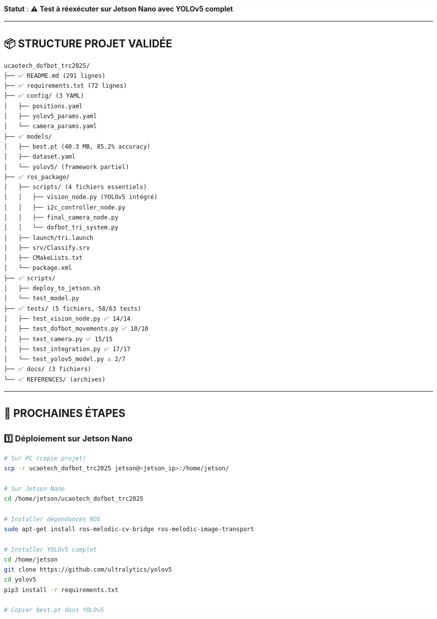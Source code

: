 **Statut** : ⚠️ **Test à réexécuter sur Jetson Nano avec YOLOv5 complet**

---

## 📦 STRUCTURE PROJET VALIDÉE

```
ucaotech_dofbot_trc2025/
├── ✅ README.md (291 lignes)
├── ✅ requirements.txt (72 lignes)
├── ✅ config/ (3 YAML)
│   ├── positions.yaml
│   ├── yolov5_params.yaml
│   └── camera_params.yaml
├── ✅ models/
│   ├── best.pt (40.3 MB, 85.2% accuracy)
│   ├── dataset.yaml
│   └── yolov5/ (framework partiel)
├── ✅ ros_package/
│   ├── scripts/ (4 fichiers essentiels)
│   │   ├── vision_node.py (YOLOv5 intégré)
│   │   ├── i2c_controller_node.py
│   │   ├── final_camera_node.py
│   │   └── dofbot_tri_system.py
│   ├── launch/tri.launch
│   ├── srv/Classify.srv
│   ├── CMakeLists.txt
│   └── package.xml
├── ✅ scripts/
│   ├── deploy_to_jetson.sh
│   └── test_model.py
├── ✅ tests/ (5 fichiers, 58/63 tests)
│   ├── test_vision_node.py ✅ 14/14
│   ├── test_dofbot_movements.py ✅ 10/10
│   ├── test_camera.py ✅ 15/15
│   ├── test_integration.py ✅ 17/17
│   └── test_yolov5_model.py ⚠️ 2/7
├── ✅ docs/ (3 fichiers)
└── ✅ REFERENCES/ (archives)
```

---

## 🚀 PROCHAINES ÉTAPES

### 1️⃣ Déploiement sur Jetson Nano

```bash
# Sur PC (copie projet)
scp -r ucaotech_dofbot_trc2025 jetson@<jetson_ip>:/home/jetson/

# Sur Jetson Nano
cd /home/jetson/ucaotech_dofbot_trc2025

# Installer dépendances ROS
sudo apt-get install ros-melodic-cv-bridge ros-melodic-image-transport

# Installer YOLOv5 complet
cd /home/jetson
git clone https://github.com/ultralytics/yolov5
cd yolov5
pip3 install -r requirements.txt

# Copier best.pt dans YOLOv5
```